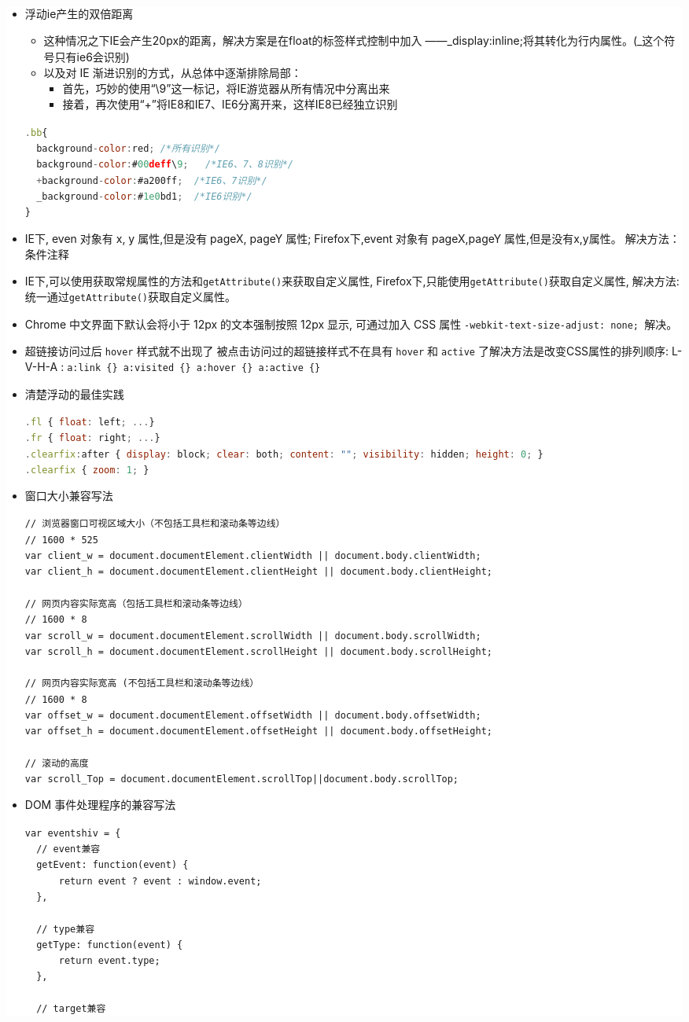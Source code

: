 - 浮动ie产生的双倍距离
  - 这种情况之下IE会产生20px的距离，解决方案是在float的标签样式控制中加入 ——_display:inline;将其转化为行内属性。(_这个符号只有ie6会识别)
  - 以及对 IE 渐进识别的方式，从总体中逐渐排除局部：
    - 首先，巧妙的使用“\9”这一标记，将IE游览器从所有情况中分离出来
    - 接着，再次使用“+”将IE8和IE7、IE6分离开来，这样IE8已经独立识别
  ```js
  .bb{
    background-color:red; /*所有识别*/
    background-color:#00deff\9;   /*IE6、7、8识别*/
    +background-color:#a200ff;  /*IE6、7识别*/
    _background-color:#1e0bd1;  /*IE6识别*/
  }
  ```

- IE下, even 对象有 x, y 属性,但是没有 pageX, pageY 属性; Firefox下,event 对象有 pageX,pageY 属性,但是没有x,y属性。 解决方法：条件注释

-  IE下,可以使用获取常规属性的方法和`getAttribute()`来获取自定义属性, Firefox下,只能使用`getAttribute()`获取自定义属性, 解决方法:统一通过`getAttribute()`获取自定义属性。

- Chrome 中文界面下默认会将小于 12px 的文本强制按照 12px 显示, 可通过加入 CSS 属性 `-webkit-text-size-adjust: none; `解决。

- 超链接访问过后 `hover` 样式就不出现了 被点击访问过的超链接样式不在具有 `hover` 和 `active` 了解决方法是改变CSS属性的排列顺序: L-V-H-A :  `a:link {} a:visited {} a:hover {} a:active {}`


- 清楚浮动的最佳实践
  ```js
  .fl { float: left; ...}
  .fr { float: right; ...}
  .clearfix:after { display: block; clear: both; content: ""; visibility: hidden; height: 0; }
  .clearfix { zoom: 1; }
  ```

- 窗口大小兼容写法
  ```
  // 浏览器窗口可视区域大小（不包括工具栏和滚动条等边线）
  // 1600 * 525
  var client_w = document.documentElement.clientWidth || document.body.clientWidth;
  var client_h = document.documentElement.clientHeight || document.body.clientHeight;

  // 网页内容实际宽高（包括工具栏和滚动条等边线）
  // 1600 * 8
  var scroll_w = document.documentElement.scrollWidth || document.body.scrollWidth;
  var scroll_h = document.documentElement.scrollHeight || document.body.scrollHeight;

  // 网页内容实际宽高 (不包括工具栏和滚动条等边线）
  // 1600 * 8
  var offset_w = document.documentElement.offsetWidth || document.body.offsetWidth;
  var offset_h = document.documentElement.offsetHeight || document.body.offsetHeight;

  // 滚动的高度
  var scroll_Top = document.documentElement.scrollTop||document.body.scrollTop;
  ```

- DOM 事件处理程序的兼容写法
  ```
  var eventshiv = {
    // event兼容
    getEvent: function(event) {
        return event ? event : window.event;
    },

    // type兼容
    getType: function(event) {
        return event.type;
    },

    // target兼容
  ```